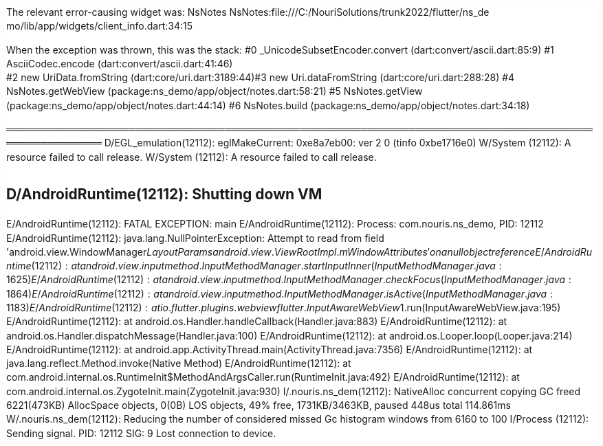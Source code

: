 The relevant error-causing widget was:
  NsNotes
  NsNotes:file:///C:/NouriSolutions/trunk2022/flutter/ns_de  mo/lib/app/widgets/client_info.dart:34:15

When the exception was thrown, this was the stack:
#0      _UnicodeSubsetEncoder.convert
(dart:convert/ascii.dart:85:9)
#1      AsciiCodec.encode (dart:convert/ascii.dart:41:46)  
#2      new UriData.fromString (dart:core/uri.dart:3189:44)#3      new Uri.dataFromString (dart:core/uri.dart:288:28) 
#4      NsNotes.getWebView
(package:ns_demo/app/object/notes.dart:58:21)
#5      NsNotes.getView
(package:ns_demo/app/object/notes.dart:44:14)
#6      NsNotes.build
(package:ns_demo/app/object/notes.dart:34:18)

════════════════════════════════════════════════════════════════════════════════════════════════════
D/EGL_emulation(12112): eglMakeCurrent: 0xe8a7eb00: ver 2 0 (tinfo 0xbe1716e0)
W/System  (12112): A resource failed to call release. 
W/System  (12112): A resource failed to call release. 

## D/AndroidRuntime(12112): Shutting down VM

E/AndroidRuntime(12112): FATAL EXCEPTION: main
E/AndroidRuntime(12112): Process: com.nouris.ns_demo, PID: 12112
E/AndroidRuntime(12112): java.lang.NullPointerException: Attempt to read from field 'android.view.WindowManager$LayoutParams android.view.ViewRootImpl.mWindowAttributes' on a null object reference
E/AndroidRuntime(12112):        at android.view.inputmethod.InputMethodManager.startInputInner(InputMethodManager.java:1625)
E/AndroidRuntime(12112):        at android.view.inputmethod.InputMethodManager.checkFocus(InputMethodManager.java:1864)
E/AndroidRuntime(12112):        at android.view.inputmethod.InputMethodManager.isActive(InputMethodManager.java:1183)
E/AndroidRuntime(12112):        at io.flutter.plugins.webviewflutter.InputAwareWebView$1.run(InputAwareWebView.java:195)
E/AndroidRuntime(12112):        at android.os.Handler.handleCallback(Handler.java:883)
E/AndroidRuntime(12112):        at android.os.Handler.dispatchMessage(Handler.java:100)
E/AndroidRuntime(12112):        at android.os.Looper.loop(Looper.java:214)
E/AndroidRuntime(12112):        at android.app.ActivityThread.main(ActivityThread.java:7356)
E/AndroidRuntime(12112):        at java.lang.reflect.Method.invoke(Native Method)
E/AndroidRuntime(12112):        at com.android.internal.os.RuntimeInit$MethodAndArgsCaller.run(RuntimeInit.java:492)
E/AndroidRuntime(12112):        at com.android.internal.os.ZygoteInit.main(ZygoteInit.java:930)
I/.nouris.ns_dem(12112): NativeAlloc concurrent copying GC freed 6221(473KB) AllocSpace objects, 0(0B) LOS objects, 49% free, 1731KB/3463KB, paused 448us total 114.861ms
W/.nouris.ns_dem(12112): Reducing the number of considered missed Gc histogram windows from 6160 to 100
I/Process (12112): Sending signal. PID: 12112 SIG: 9
Lost connection to device.
